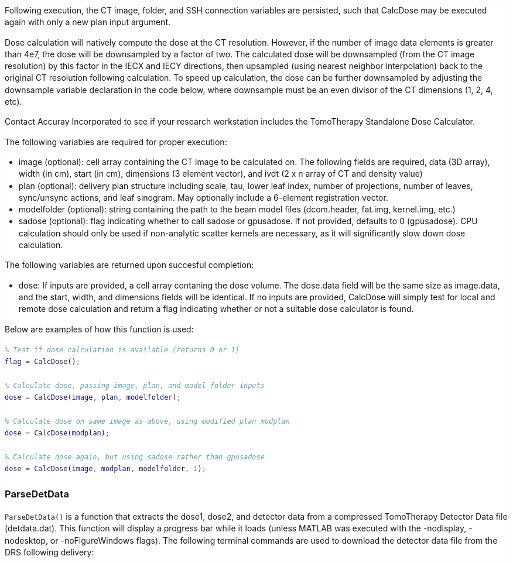 Following execution, the CT image, folder, and SSH connection variables are persisted, such that CalcDose may be executed again with only a new plan input argument.

Dose calculation will natively compute the dose at the CT resolution. However, if the number of image data elements is greater than 4e7, the dose will be downsampled by a factor of two.  The calculated dose will be downsampled (from the CT image resolution) by this factor in the IECX and IECY directions, then upsampled (using nearest neighbor interpolation) back to the original CT resolution following calculation.  To speed up calculation, the dose can be further downsampled by adjusting the downsample variable declaration in the code below, where downsample must be an even divisor of the CT dimensions (1, 2, 4, etc).  

Contact Accuray Incorporated to see if your research workstation includes the TomoTherapy Standalone Dose Calculator.

The following variables are required for proper execution: 

* image (optional): cell array containing the CT image to be calculated on. The following fields are required, data (3D array), width (in cm), start (in cm), dimensions (3 element vector), and ivdt (2 x n array of CT and density value)
* plan (optional): delivery plan structure including scale, tau, lower leaf index, number of projections, number of leaves, sync/unsync actions, and leaf sinogram. May optionally include a 6-element registration vector.
* modelfolder (optional): string containing the path to the beam model files (dcom.header, fat.img, kernel.img, etc.)
* sadose (optional): flag indicating whether to call sadose or gpusadose. If not provided, defaults to 0 (gpusadose). CPU calculation should only be used if non-analytic scatter kernels are necessary, as it will significantly slow down dose calculation.

The following variables are returned upon succesful completion:

* dose: If inputs are provided, a cell array contaning the dose volume. The dose.data field will be the same size as image.data, and the start, width, and dimensions fields will be identical.  If no inputs are provided, CalcDose will simply test for local and remote dose calculation and return a flag indicating whether or not a suitable dose calculator is found.

Below are examples of how this function is used:

```matlab
% Test if dose calculation is available (returns 0 or 1)
flag = CalcDose();

% Calculate dose, passing image, plan, and model folder inputs
dose = CalcDose(image, plan, modelfolder);

% Calculate dose on same image as above, using modified plan modplan
dose = CalcDose(modplan);

% Calculate dose again, but using sadose rather than gpusadose
dose = CalcDose(image, modplan, modelfolder, 1);
```

### ParseDetData

`ParseDetData()` is a function that extracts the dose1, dose2, and detector data from a compressed TomoTherapy Detector Data file (detdata.dat). This function will display a progress bar while it loads (unless MATLAB was executed with the -nodisplay, -nodesktop, or -noFigureWindows flags). The following terminal commands are used to download the detector data file from the DRS following delivery:
